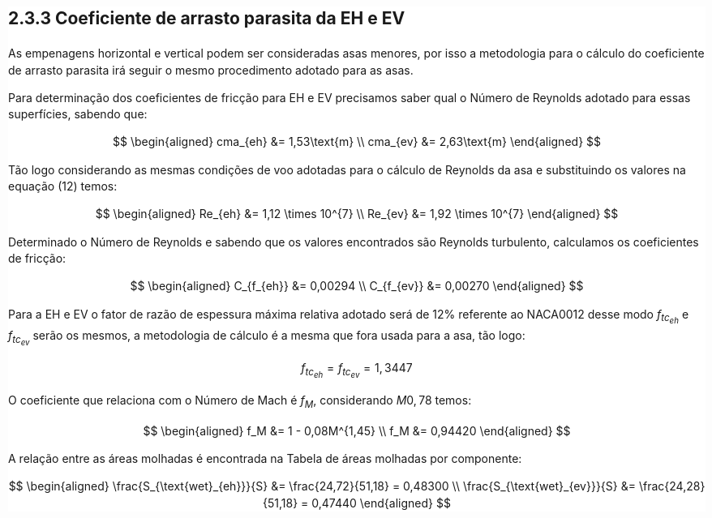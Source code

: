 ## 2.3.3 Coeficiente de arrasto parasita da EH e EV


As empenagens horizontal e vertical podem ser consideradas asas menores, por isso a metodologia para o cálculo do coeficiente de arrasto parasita irá seguir o mesmo procedimento adotado para as asas.

Para determinação dos coeficientes de fricção para EH e EV precisamos saber qual o Número de Reynolds adotado para essas superfícies, sabendo que:

$$
\begin{aligned}
cma_{eh} &= 1,53\text{m} \\
cma_{ev} &= 2,63\text{m}
\end{aligned}
$$

Tão logo considerando as mesmas condições de voo adotadas para o cálculo de Reynolds da asa e substituindo os valores na equação (12) temos:

$$
\begin{aligned}
Re_{eh} &= 1,12 \times 10^{7} \\
Re_{ev} &= 1,92 \times 10^{7}
\end{aligned}
$$

Determinado o Número de Reynolds e sabendo que os valores encontrados são Reynolds turbulento, calculamos os coeficientes de fricção:

$$
\begin{aligned}
C_{f_{eh}} &= 0,00294 \\
C_{f_{ev}} &= 0,00270
\end{aligned}
$$

Para a EH e EV o fator de razão de espessura máxima relativa adotado será de 12% referente ao NACA0012 desse modo $f_{tc_{eh}}$ e $f_{tc_{ev}}$ serão os mesmos, a metodologia de cálculo é a mesma que fora usada para a asa, tão logo:

$$
f_{tc_{eh}} = f_{tc_{ev}} = 1,3447
$$

O coeficiente que relaciona com o Número de Mach é $f_M$, considerando $M0,78$ temos:

$$
\begin{aligned}
f_M &= 1 - 0,08M^{1,45} \\
f_M &= 0,94420
\end{aligned}
$$

A relação entre as áreas molhadas é encontrada na Tabela de áreas molhadas por componente:

$$
\begin{aligned}
\frac{S_{\text{wet}_{eh}}}{S} &= \frac{24,72}{51,18} = 0,48300 \\
\frac{S_{\text{wet}_{ev}}}{S} &= \frac{24,28}{51,18} = 0,47440
\end{aligned}
$$
